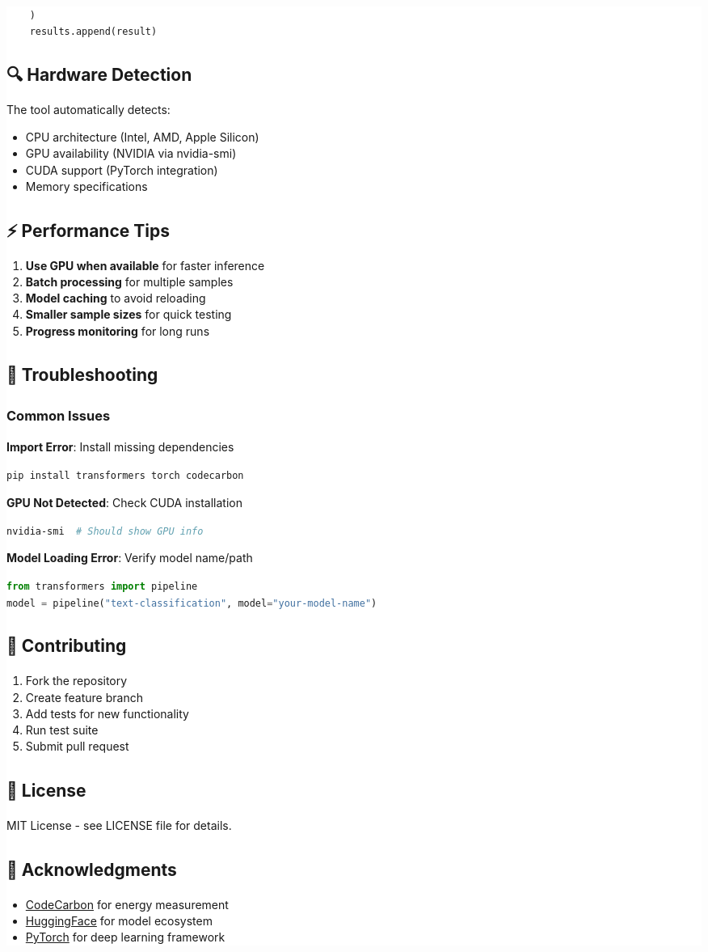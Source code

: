 ```python
    )
    results.append(result)
```

## 🔍 Hardware Detection

The tool automatically detects:
- CPU architecture (Intel, AMD, Apple Silicon)
- GPU availability (NVIDIA via nvidia-smi)
- CUDA support (PyTorch integration)
- Memory specifications

## ⚡ Performance Tips

1. **Use GPU when available** for faster inference
2. **Batch processing** for multiple samples
3. **Model caching** to avoid reloading
4. **Smaller sample sizes** for quick testing
5. **Progress monitoring** for long runs

## 🐛 Troubleshooting

### Common Issues

**Import Error**: Install missing dependencies
```bash
pip install transformers torch codecarbon
```

**GPU Not Detected**: Check CUDA installation
```bash
nvidia-smi  # Should show GPU info
```

**Model Loading Error**: Verify model name/path
```python
from transformers import pipeline
model = pipeline("text-classification", model="your-model-name")
```

## 🤝 Contributing

1. Fork the repository
2. Create feature branch
3. Add tests for new functionality  
4. Run test suite
5. Submit pull request

## 📄 License

MIT License - see LICENSE file for details.

## 🙏 Acknowledgments

- [CodeCarbon](https://codecarbon.io/) for energy measurement
- [HuggingFace](https://huggingface.co/) for model ecosystem
- [PyTorch](https://pytorch.org/) for deep learning framework
